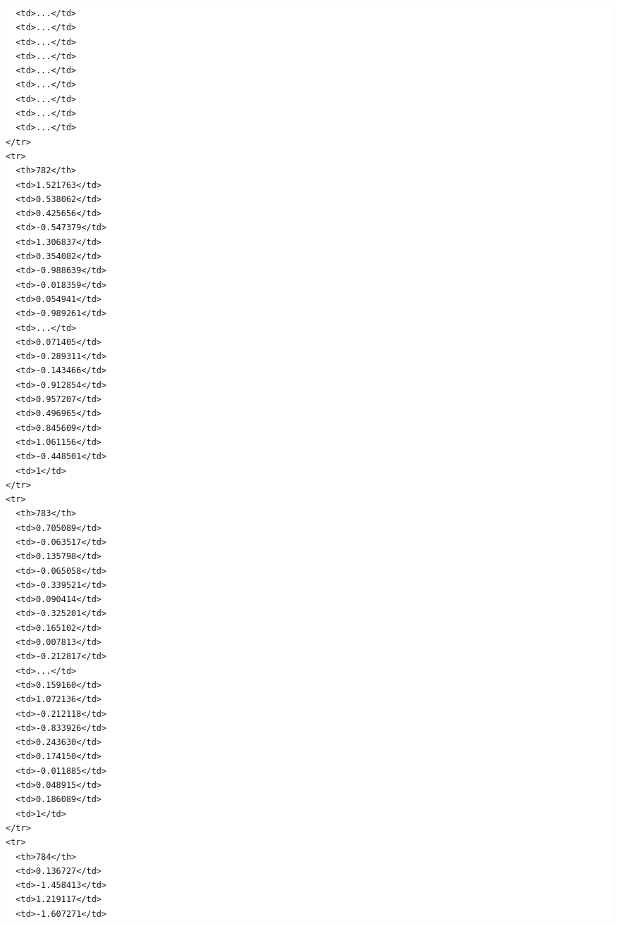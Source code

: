       <td>...</td>
      <td>...</td>
      <td>...</td>
      <td>...</td>
      <td>...</td>
      <td>...</td>
      <td>...</td>
      <td>...</td>
      <td>...</td>
    </tr>
    <tr>
      <th>782</th>
      <td>1.521763</td>
      <td>0.538062</td>
      <td>0.425656</td>
      <td>-0.547379</td>
      <td>1.306837</td>
      <td>0.354082</td>
      <td>-0.988639</td>
      <td>-0.018359</td>
      <td>0.054941</td>
      <td>-0.989261</td>
      <td>...</td>
      <td>0.071405</td>
      <td>-0.289311</td>
      <td>-0.143466</td>
      <td>-0.912854</td>
      <td>0.957207</td>
      <td>0.496965</td>
      <td>0.845609</td>
      <td>1.061156</td>
      <td>-0.448501</td>
      <td>1</td>
    </tr>
    <tr>
      <th>783</th>
      <td>0.705089</td>
      <td>-0.063517</td>
      <td>0.135798</td>
      <td>-0.065058</td>
      <td>-0.339521</td>
      <td>0.090414</td>
      <td>-0.325201</td>
      <td>0.165102</td>
      <td>0.007813</td>
      <td>-0.212817</td>
      <td>...</td>
      <td>0.159160</td>
      <td>1.072136</td>
      <td>-0.212118</td>
      <td>-0.833926</td>
      <td>0.243630</td>
      <td>0.174150</td>
      <td>-0.011885</td>
      <td>0.048915</td>
      <td>0.186089</td>
      <td>1</td>
    </tr>
    <tr>
      <th>784</th>
      <td>0.136727</td>
      <td>-1.458413</td>
      <td>1.219117</td>
      <td>-1.607271</td>